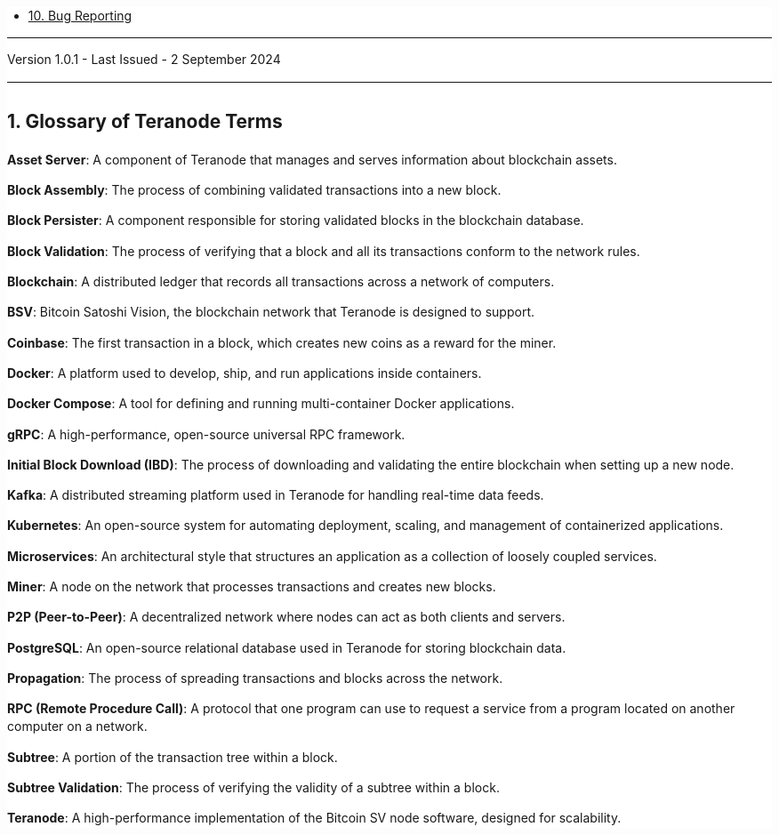 - [10. Bug Reporting](#10-bug-reporting)

----



Version 1.0.1 - Last Issued - 2 September 2024

----

## 1. Glossary of Teranode Terms

**Asset Server**: A component of Teranode that manages and serves information about blockchain assets.

**Block Assembly**: The process of combining validated transactions into a new block.

**Block Persister**: A component responsible for storing validated blocks in the blockchain database.

**Block Validation**: The process of verifying that a block and all its transactions conform to the network rules.

**Blockchain**: A distributed ledger that records all transactions across a network of computers.

**BSV**: Bitcoin Satoshi Vision, the blockchain network that Teranode is designed to support.

**Coinbase**: The first transaction in a block, which creates new coins as a reward for the miner.

**Docker**: A platform used to develop, ship, and run applications inside containers.

**Docker Compose**: A tool for defining and running multi-container Docker applications.

**gRPC**: A high-performance, open-source universal RPC framework.

**Initial Block Download (IBD)**: The process of downloading and validating the entire blockchain when setting up a new node.

**Kafka**: A distributed streaming platform used in Teranode for handling real-time data feeds.

**Kubernetes**: An open-source system for automating deployment, scaling, and management of containerized applications.

**Microservices**: An architectural style that structures an application as a collection of loosely coupled services.

**Miner**: A node on the network that processes transactions and creates new blocks.

**P2P (Peer-to-Peer)**: A decentralized network where nodes can act as both clients and servers.

**PostgreSQL**: An open-source relational database used in Teranode for storing blockchain data.

**Propagation**: The process of spreading transactions and blocks across the network.

**RPC (Remote Procedure Call)**: A protocol that one program can use to request a service from a program located on another computer on a network.

**Subtree**: A portion of the transaction tree within a block.

**Subtree Validation**: The process of verifying the validity of a subtree within a block.

**Teranode**: A high-performance implementation of the Bitcoin SV node software, designed for scalability.
